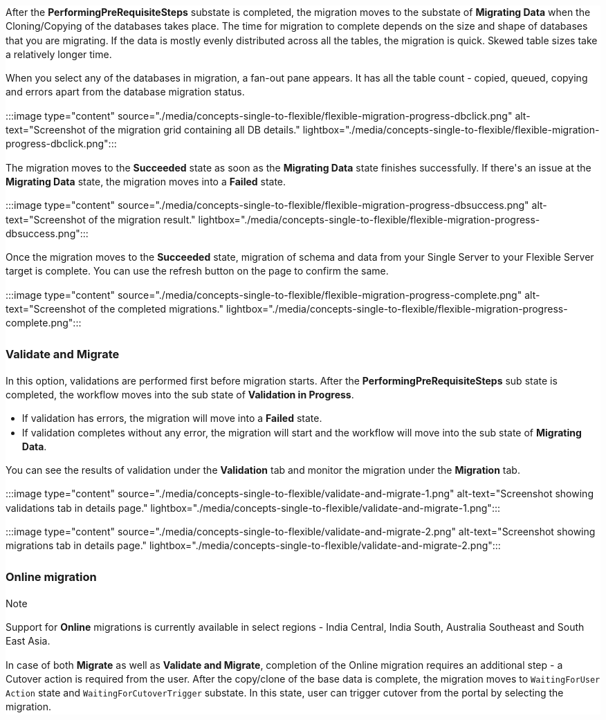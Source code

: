 After the **PerformingPreRequisiteSteps** substate is completed, the migration moves to the substate of **Migrating Data** when the Cloning/Copying of the databases takes place.  The time for migration to complete depends on the size and shape of databases that you are migrating. If the data is mostly evenly distributed across all the tables, the migration is quick. Skewed table sizes take a relatively longer time.

When you select any of the databases in migration, a fan-out pane appears. It has all the table count - copied, queued, copying and errors apart from the database migration status.

:::image type="content" source="./media/concepts-single-to-flexible/flexible-migration-progress-dbclick.png" alt-text="Screenshot of the migration grid containing all DB details." lightbox="./media/concepts-single-to-flexible/flexible-migration-progress-dbclick.png":::

The migration moves to the **Succeeded** state as soon as the **Migrating Data** state finishes successfully. If there's an issue at the **Migrating Data** state, the migration moves into a **Failed** state.

:::image type="content" source="./media/concepts-single-to-flexible/flexible-migration-progress-dbsuccess.png" alt-text="Screenshot of the migration result." lightbox="./media/concepts-single-to-flexible/flexible-migration-progress-dbsuccess.png":::

Once the migration moves to the **Succeeded** state, migration of schema and data from your Single Server to your Flexible Server target is complete. You can use the refresh button on the page to confirm the same.

:::image type="content" source="./media/concepts-single-to-flexible/flexible-migration-progress-complete.png" alt-text="Screenshot of the completed migrations." lightbox="./media/concepts-single-to-flexible/flexible-migration-progress-complete.png":::

### Validate and Migrate

In this option, validations are performed first before migration starts. After the **PerformingPreRequisiteSteps** sub state is completed, the workflow moves into the sub state of **Validation in Progress**. 
- If validation has errors, the migration will move into a **Failed** state.
- If validation completes without any error, the migration will start and the workflow will move into the sub state of **Migrating Data**. 

You can see the results of validation under the **Validation** tab and monitor the migration under the **Migration** tab.

:::image type="content" source="./media/concepts-single-to-flexible/validate-and-migrate-1.png" alt-text="Screenshot showing validations tab in details page." lightbox="./media/concepts-single-to-flexible/validate-and-migrate-1.png":::

:::image type="content" source="./media/concepts-single-to-flexible/validate-and-migrate-2.png" alt-text="Screenshot showing migrations tab in details page." lightbox="./media/concepts-single-to-flexible/validate-and-migrate-2.png":::

### Online migration

> [!NOTE]  
> Support for **Online** migrations is currently available in select regions - India Central, India South, Australia Southeast and South East Asia.

In case of both **Migrate** as well as **Validate and Migrate**, completion of the Online migration requires an additional step - a Cutover action is required from the user. After the copy/clone of the base data is complete, the migration moves to `WaitingForUserAction` state and `WaitingForCutoverTrigger` substate. In this state, user can trigger cutover from the portal by selecting the migration.
